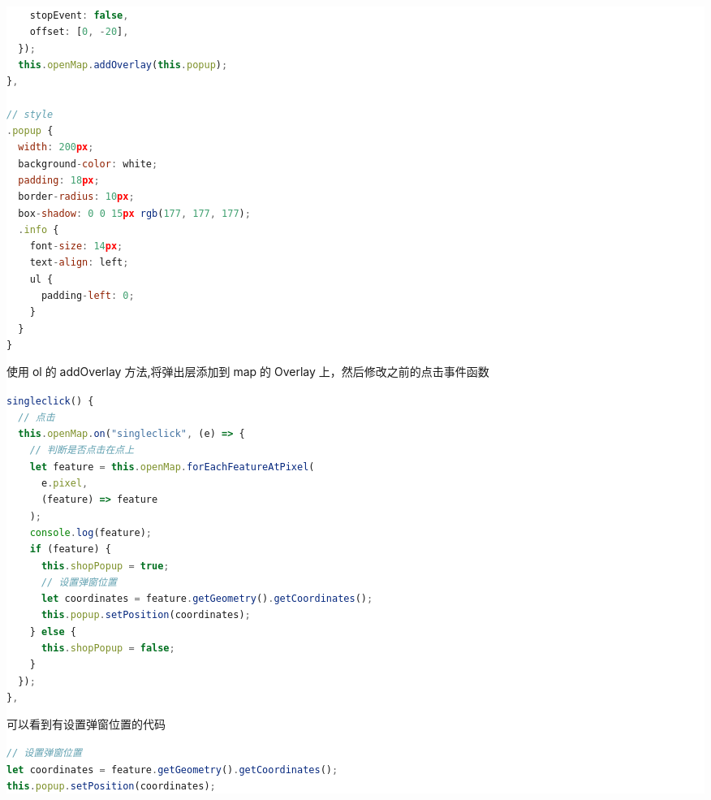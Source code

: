 ```js
    stopEvent: false,
    offset: [0, -20],
  });
  this.openMap.addOverlay(this.popup);
},

// style
.popup {
  width: 200px;
  background-color: white;
  padding: 18px;
  border-radius: 10px;
  box-shadow: 0 0 15px rgb(177, 177, 177);
  .info {
    font-size: 14px;
    text-align: left;
    ul {
      padding-left: 0;
    }
  }
}
```

使用 ol 的 addOverlay 方法,将弹出层添加到 map 的 Overlay 上，然后修改之前的点击事件函数

```js
singleclick() {
  // 点击
  this.openMap.on("singleclick", (e) => {
    // 判断是否点击在点上
    let feature = this.openMap.forEachFeatureAtPixel(
      e.pixel,
      (feature) => feature
    );
    console.log(feature);
    if (feature) {
      this.shopPopup = true;
      // 设置弹窗位置
      let coordinates = feature.getGeometry().getCoordinates();
      this.popup.setPosition(coordinates);
    } else {
      this.shopPopup = false;
    }
  });
},
```

可以看到有设置弹窗位置的代码

```js
// 设置弹窗位置
let coordinates = feature.getGeometry().getCoordinates();
this.popup.setPosition(coordinates);
```
